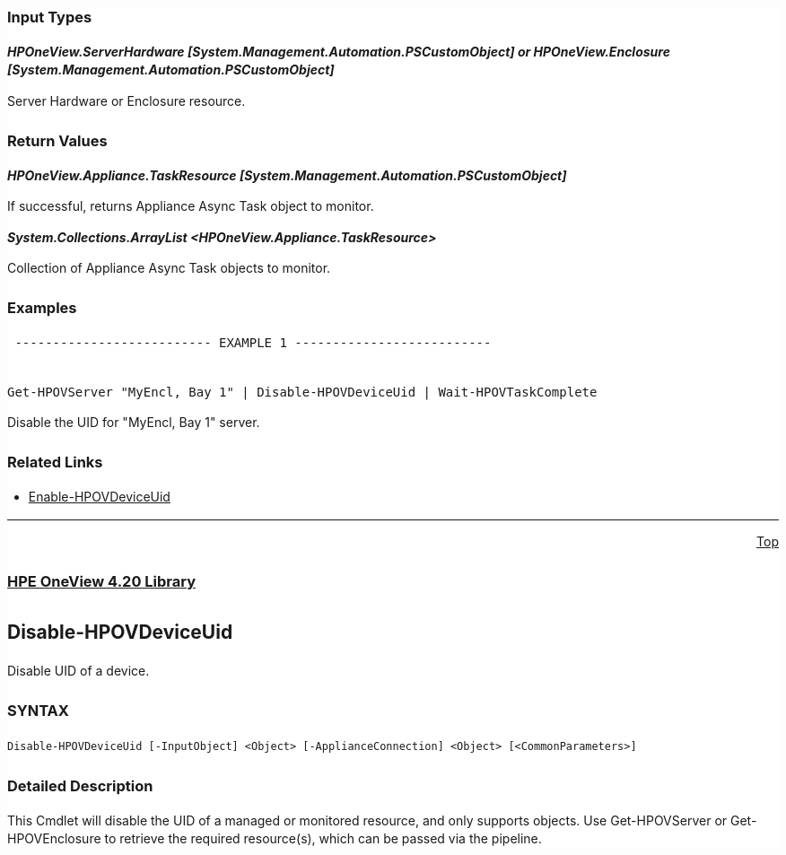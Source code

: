### Input Types

_**HPOneView.ServerHardware [System.Management.Automation.PSCustomObject] or HPOneView.Enclosure [System.Management.Automation.PSCustomObject]**_

 Server Hardware or Enclosure resource.



### Return Values

_**HPOneView.Appliance.TaskResource [System.Management.Automation.PSCustomObject]**_

 

If successful, returns Appliance Async Task object to monitor.

 _**System.Collections.ArrayList &lt;HPOneView.Appliance.TaskResource&gt;**_

 

Collection of Appliance Async Task objects to monitor.



### Examples

<pre> -------------------------- EXAMPLE 1 --------------------------<p>
Get-HPOVServer "MyEncl, Bay 1" | Disable-HPOVDeviceUid | Wait-HPOVTaskComplete
</pre>
Disable the UID for "MyEncl, Bay 1" server.



### Related Links

* [Enable-HPOVDeviceUid](https://github.com/HewlettPackard/POSH-HPOneView/wiki/Enable-HPOVDeviceUid)


***
<div align=right><a href="#Top">Top</a></div>
 <a name="4.20"></a>

### <u>HPE OneView 4.20 Library</u>

## Disable-HPOVDeviceUid
<p>
Disable UID of a device.

### SYNTAX
<p>
<pre><code>Disable-HPOVDeviceUid [-InputObject] &lt;Object&gt; [-ApplianceConnection] &lt;Object&gt; [&lt;CommonParameters&gt;]</code></pre>

### Detailed Description
<p>
This Cmdlet will disable the UID of a managed or monitored resource, and only supports objects.  Use Get-HPOVServer or Get-HPOVEnclosure to retrieve the required resource(s), which can be passed via the pipeline.
